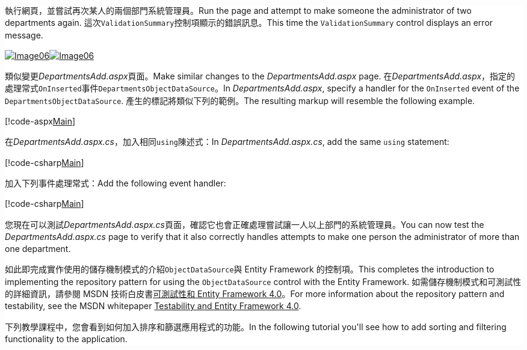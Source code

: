 <span data-ttu-id="a59b2-229">執行網頁，並嘗試再次某人的兩個部門系統管理員。</span><span class="sxs-lookup"><span data-stu-id="a59b2-229">Run the page and attempt to make someone the administrator of two departments again.</span></span> <span data-ttu-id="a59b2-230">這次`ValidationSummary`控制項顯示的錯誤訊息。</span><span class="sxs-lookup"><span data-stu-id="a59b2-230">This time the `ValidationSummary` control displays an error message.</span></span>

<span data-ttu-id="a59b2-231">[![Image06](using-the-entity-framework-and-the-objectdatasource-control-part-2-adding-a-business-logic-layer-and-unit-tests/_static/image22.png)](using-the-entity-framework-and-the-objectdatasource-control-part-2-adding-a-business-logic-layer-and-unit-tests/_static/image21.png)</span><span class="sxs-lookup"><span data-stu-id="a59b2-231">[![Image06](using-the-entity-framework-and-the-objectdatasource-control-part-2-adding-a-business-logic-layer-and-unit-tests/_static/image22.png)](using-the-entity-framework-and-the-objectdatasource-control-part-2-adding-a-business-logic-layer-and-unit-tests/_static/image21.png)</span></span>

<span data-ttu-id="a59b2-232">類似變更*DepartmentsAdd.aspx*頁面。</span><span class="sxs-lookup"><span data-stu-id="a59b2-232">Make similar changes to the *DepartmentsAdd.aspx* page.</span></span> <span data-ttu-id="a59b2-233">在*DepartmentsAdd.aspx*，指定的處理常式`OnInserted`事件`DepartmentsObjectDataSource`。</span><span class="sxs-lookup"><span data-stu-id="a59b2-233">In *DepartmentsAdd.aspx*, specify a handler for the `OnInserted` event of the `DepartmentsObjectDataSource`.</span></span> <span data-ttu-id="a59b2-234">產生的標記將類似下列的範例。</span><span class="sxs-lookup"><span data-stu-id="a59b2-234">The resulting markup will resemble the following example.</span></span>

[!code-aspx[Main](using-the-entity-framework-and-the-objectdatasource-control-part-2-adding-a-business-logic-layer-and-unit-tests/samples/sample17.aspx)]

<span data-ttu-id="a59b2-235">在*DepartmentsAdd.aspx.cs*，加入相同`using`陳述式：</span><span class="sxs-lookup"><span data-stu-id="a59b2-235">In *DepartmentsAdd.aspx.cs*, add the same `using` statement:</span></span>

[!code-csharp[Main](using-the-entity-framework-and-the-objectdatasource-control-part-2-adding-a-business-logic-layer-and-unit-tests/samples/sample18.cs)]

<span data-ttu-id="a59b2-236">加入下列事件處理常式：</span><span class="sxs-lookup"><span data-stu-id="a59b2-236">Add the following event handler:</span></span>

[!code-csharp[Main](using-the-entity-framework-and-the-objectdatasource-control-part-2-adding-a-business-logic-layer-and-unit-tests/samples/sample19.cs)]

<span data-ttu-id="a59b2-237">您現在可以測試*DepartmentsAdd.aspx.cs*頁面，確認它也會正確處理嘗試讓一人以上部門的系統管理員。</span><span class="sxs-lookup"><span data-stu-id="a59b2-237">You can now test the *DepartmentsAdd.aspx.cs* page to verify that it also correctly handles attempts to make one person the administrator of more than one department.</span></span>

<span data-ttu-id="a59b2-238">如此即完成實作使用的儲存機制模式的介紹`ObjectDataSource`與 Entity Framework 的控制項。</span><span class="sxs-lookup"><span data-stu-id="a59b2-238">This completes the introduction to implementing the repository pattern for using the `ObjectDataSource` control with the Entity Framework.</span></span> <span data-ttu-id="a59b2-239">如需儲存機制模式和可測試性的詳細資訊，請參閱 MSDN 技術白皮書[可測試性和 Entity Framework 4.0](https://msdn.microsoft.com/library/ff714955.aspx)。</span><span class="sxs-lookup"><span data-stu-id="a59b2-239">For more information about the repository pattern and testability, see the MSDN whitepaper [Testability and Entity Framework 4.0](https://msdn.microsoft.com/library/ff714955.aspx).</span></span>

<span data-ttu-id="a59b2-240">下列教學課程中，您會看到如何加入排序和篩選應用程式的功能。</span><span class="sxs-lookup"><span data-stu-id="a59b2-240">In the following tutorial you'll see how to add sorting and filtering functionality to the application.</span></span>
